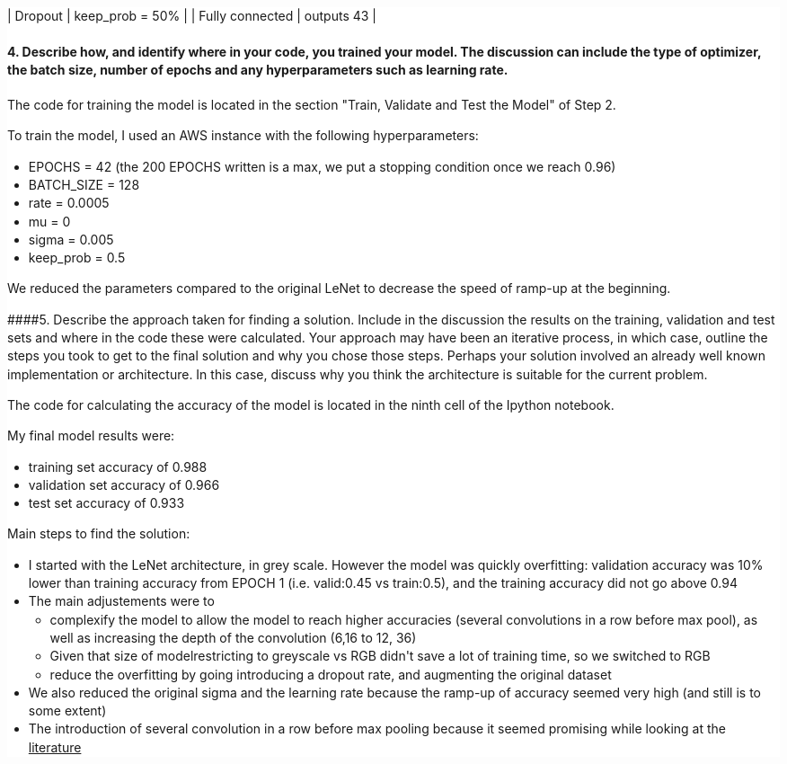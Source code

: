 | Dropout	| keep_prob = 50%         									|
| Fully connected		| outputs 43        									|


#### 4. Describe how, and identify where in your code, you trained your model. The discussion can include the type of optimizer, the batch size, number of epochs and any hyperparameters such as learning rate.

The code for training the model is located in the section "Train, Validate and Test the Model" of Step 2. 

To train the model, I used an AWS instance with the following hyperparameters:

* EPOCHS = 42 (the 200 EPOCHS written is a max,  we put a stopping condition once we reach 0.96)
* BATCH_SIZE = 128
* rate = 0.0005
* mu = 0
* sigma = 0.005
* keep_prob = 0.5

We reduced the parameters compared to the original LeNet to decrease the speed of ramp-up at the beginning.

####5. Describe the approach taken for finding a solution. Include in the discussion the results on the training, validation and test sets and where in the code these were calculated. Your approach may have been an iterative process, in which case, outline the steps you took to get to the final solution and why you chose those steps. Perhaps your solution involved an already well known implementation or architecture. In this case, discuss why you think the architecture is suitable for the current problem.

The code for calculating the accuracy of the model is located in the ninth cell of the Ipython notebook.

My final model results were:
* training set accuracy of 0.988
* validation set accuracy of 0.966
* test set accuracy of 0.933

Main steps to find the solution:
* I started with the LeNet architecture, in grey scale. However the model was quickly overfitting: validation accuracy was 10% lower than training accuracy from EPOCH 1 (i.e. valid:0.45 vs train:0.5), and the training accuracy did not go above 0.94
* The main adjustements were to
  * complexify the model to allow the model to reach higher accuracies (several convolutions in a row before max pool), as well as increasing the depth of the convolution (6,16 to 12, 36)
  * Given that size of modelrestricting to greyscale vs RGB didn't save a lot of training time, so we switched to RGB
  * reduce the overfitting by going introducing a dropout rate, and augmenting the original dataset
* We also reduced the original sigma and the learning rate because the ramp-up of accuracy seemed very high (and still is to some extent)
* The introduction of several convolution in a row before max pooling because it seemed promising while looking at the [literature](https://www.cs.toronto.edu/~frossard/post/vgg16/)
